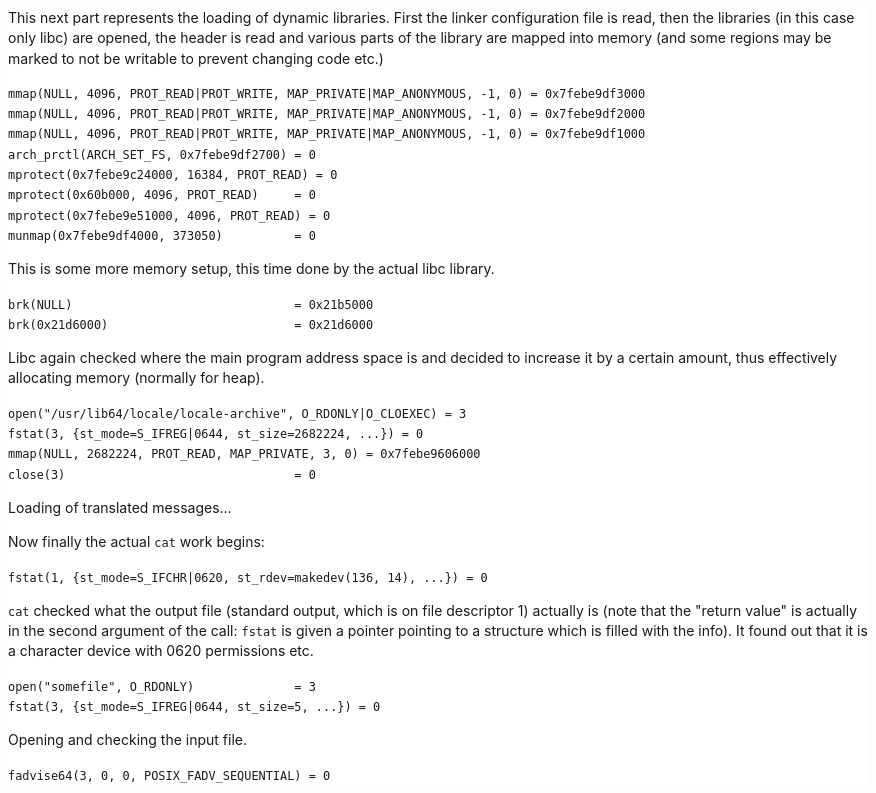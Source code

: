 This next part represents the loading of dynamic libraries. First the linker
configuration file is read, then the libraries (in this case only libc) are
opened, the header is read and various parts of the library are mapped into
memory (and some regions may be marked to not be writable to prevent changing
code etc.)

```
mmap(NULL, 4096, PROT_READ|PROT_WRITE, MAP_PRIVATE|MAP_ANONYMOUS, -1, 0) = 0x7febe9df3000
mmap(NULL, 4096, PROT_READ|PROT_WRITE, MAP_PRIVATE|MAP_ANONYMOUS, -1, 0) = 0x7febe9df2000
mmap(NULL, 4096, PROT_READ|PROT_WRITE, MAP_PRIVATE|MAP_ANONYMOUS, -1, 0) = 0x7febe9df1000
arch_prctl(ARCH_SET_FS, 0x7febe9df2700) = 0
mprotect(0x7febe9c24000, 16384, PROT_READ) = 0
mprotect(0x60b000, 4096, PROT_READ)     = 0
mprotect(0x7febe9e51000, 4096, PROT_READ) = 0
munmap(0x7febe9df4000, 373050)          = 0
```

This is some more memory setup, this time done by the actual libc library.

```
brk(NULL)                               = 0x21b5000
brk(0x21d6000)                          = 0x21d6000
```

Libc again checked where the main program address space is and decided to
increase it by a certain amount, thus effectively allocating memory (normally
for heap).

```
open("/usr/lib64/locale/locale-archive", O_RDONLY|O_CLOEXEC) = 3
fstat(3, {st_mode=S_IFREG|0644, st_size=2682224, ...}) = 0
mmap(NULL, 2682224, PROT_READ, MAP_PRIVATE, 3, 0) = 0x7febe9606000
close(3)                                = 0
```

Loading of translated messages...

Now finally the actual `cat` work begins:

```
fstat(1, {st_mode=S_IFCHR|0620, st_rdev=makedev(136, 14), ...}) = 0
```

`cat` checked what the output file (standard output, which is on file
descriptor 1) actually is (note that the "return value" is actually in the
second argument of the call: `fstat` is given a pointer pointing to a structure
which is filled with the info). It found out that it is a character device with
0620 permissions etc.

```
open("somefile", O_RDONLY)              = 3
fstat(3, {st_mode=S_IFREG|0644, st_size=5, ...}) = 0
```

Opening and checking the input file.

```
fadvise64(3, 0, 0, POSIX_FADV_SEQUENTIAL) = 0
```
